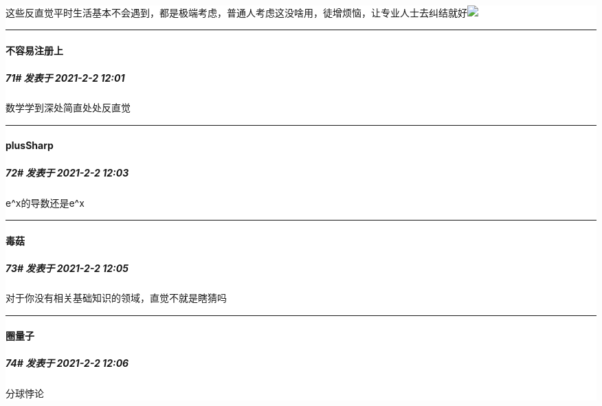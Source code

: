 
这些反直觉平时生活基本不会遇到，都是极端考虑，普通人考虑这没啥用，徒增烦恼，让专业人士去纠结就好<img src="https://static.saraba1st.com/image/smiley/face2017/124.png" referrerpolicy="no-referrer">







*****

####  不容易注册上  
##### 71#       发表于 2021-2-2 12:01




数学学到深处简直处处反直觉







*****

####  plusSharp  
##### 72#       发表于 2021-2-2 12:03




e^x的导数还是e^x







*****

####  毒菇  
##### 73#       发表于 2021-2-2 12:05




对于你没有相关基础知识的领域，直觉不就是瞎猜吗







*****

####  圈量子  
##### 74#       发表于 2021-2-2 12:06




分球悖论




